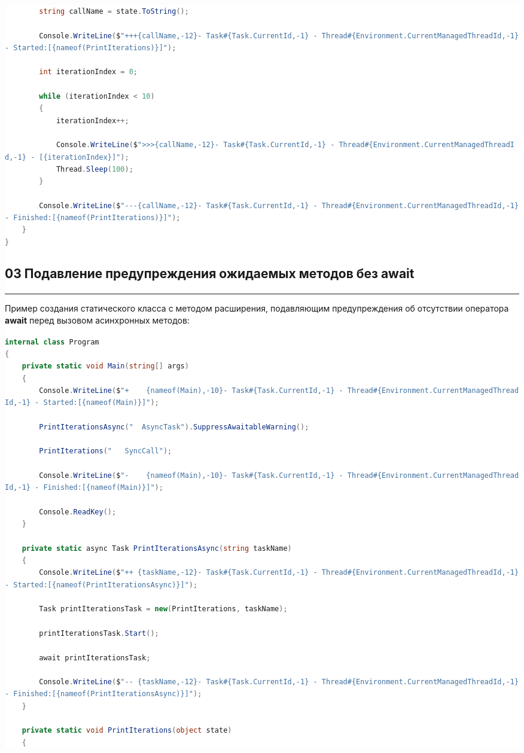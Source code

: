 ```cs
        string callName = state.ToString();

        Console.WriteLine($"+++{callName,-12}- Task#{Task.CurrentId,-1} - Thread#{Environment.CurrentManagedThreadId,-1} - Started:[{nameof(PrintIterations)}]");

        int iterationIndex = 0;

        while (iterationIndex < 10)
        {
            iterationIndex++;

            Console.WriteLine($">>>{callName,-12}- Task#{Task.CurrentId,-1} - Thread#{Environment.CurrentManagedThreadId,-1} - [{iterationIndex}]");
            Thread.Sleep(100);
        }

        Console.WriteLine($"---{callName,-12}- Task#{Task.CurrentId,-1} - Thread#{Environment.CurrentManagedThreadId,-1} - Finished:[{nameof(PrintIterations)}]");
    }
}
```

## **03 Подавление предупреждения ожидаемых методов без await**
---
Пример создания статического класса с методом расширения, подавляющим предупреждения об отсутствии оператора **await** перед вызовом асинхронных методов: 

```cs
internal class Program
{
    private static void Main(string[] args)
    {
        Console.WriteLine($"+    {nameof(Main),-10}- Task#{Task.CurrentId,-1} - Thread#{Environment.CurrentManagedThreadId,-1} - Started:[{nameof(Main)}]");

        PrintIterationsAsync("  AsyncTask").SuppressAwaitableWarning();

        PrintIterations("   SyncCall");

        Console.WriteLine($"-    {nameof(Main),-10}- Task#{Task.CurrentId,-1} - Thread#{Environment.CurrentManagedThreadId,-1} - Finished:[{nameof(Main)}]");

        Console.ReadKey();
    }

    private static async Task PrintIterationsAsync(string taskName)
    {
        Console.WriteLine($"++ {taskName,-12}- Task#{Task.CurrentId,-1} - Thread#{Environment.CurrentManagedThreadId,-1} - Started:[{nameof(PrintIterationsAsync)}]");

        Task printIterationsTask = new(PrintIterations, taskName);

        printIterationsTask.Start();

        await printIterationsTask;

        Console.WriteLine($"-- {taskName,-12}- Task#{Task.CurrentId,-1} - Thread#{Environment.CurrentManagedThreadId,-1} - Finished:[{nameof(PrintIterationsAsync)}]");
    }

    private static void PrintIterations(object state)
    {
```